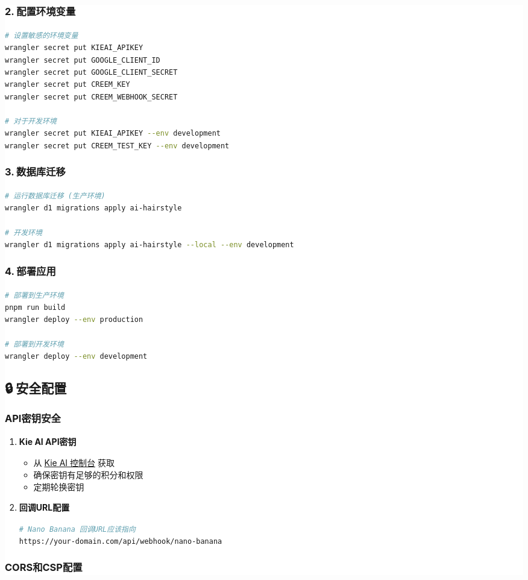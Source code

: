 ### 2. 配置环境变量

```bash
# 设置敏感的环境变量
wrangler secret put KIEAI_APIKEY
wrangler secret put GOOGLE_CLIENT_ID
wrangler secret put GOOGLE_CLIENT_SECRET
wrangler secret put CREEM_KEY
wrangler secret put CREEM_WEBHOOK_SECRET

# 对于开发环境
wrangler secret put KIEAI_APIKEY --env development
wrangler secret put CREEM_TEST_KEY --env development
```

### 3. 数据库迁移

```bash
# 运行数据库迁移 (生产环境)
wrangler d1 migrations apply ai-hairstyle

# 开发环境
wrangler d1 migrations apply ai-hairstyle --local --env development
```

### 4. 部署应用

```bash
# 部署到生产环境
pnpm run build
wrangler deploy --env production

# 部署到开发环境
wrangler deploy --env development
```

## 🔒 安全配置

### API密钥安全

1. **Kie AI API密钥**
   - 从 [Kie AI 控制台](https://kieai.erweima.ai) 获取
   - 确保密钥有足够的积分和权限
   - 定期轮换密钥

2. **回调URL配置**
   ```bash
   # Nano Banana 回调URL应该指向
   https://your-domain.com/api/webhook/nano-banana
   ```

### CORS和CSP配置
